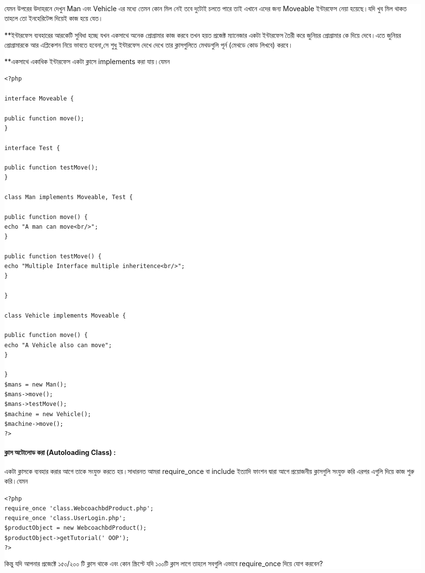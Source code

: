 যেমন উপরের উদাহরনে দেখুন Man এবং Vehicle এর মধ্যে তেমন কোন মিল নেই তবে দুটোই চলতে পারে তাই এখানে এদের জন্য Moveable ইন্টারফেস নেয়া হয়েছে।যদি খুব মিল থাকত তাহলে তো ইনহেরিটেন্স দিয়েই কাজ হয়ে যেত।

**ইন্টারফেস ব্যবহারের আরকেটি সুবিধা হচ্ছে যখন একসাথে অনেক প্রোগ্রামার কাজ করবে তখন হয়ত প্রজেক্ট ম্যানেজার একটা ইন্টারফেস তৈরী করে জুনিয়র প্রোগ্রামার কে দিয়ে দেবে।এতে জুনিয়র প্রোগ্রামারকে আর এপ্লিকেশন নিয়ে ভাবতে হবেনা,সে শুধু ইন্টারফেস দেখে দেখে তার ক্লাসগুলিতে মেথডগুলি পূর্ন (মেথডে কোড লিখবে) করবে।

**একসাথে একাধিক ইন্টারফেস একটা ক্লাসে implements করা যায়।যেমন

```
<?php

interface Moveable {

public function move();
}

interface Test {

public function testMove();
}

class Man implements Moveable, Test {

public function move() {
echo "A man can move<br/>";
}

public function testMove() {
echo "Multiple Interface multiple inheritence<br/>";
}

}

class Vehicle implements Moveable {

public function move() {
echo "A Vehicle also can move";
}

}
$mans = new Man();
$mans->move();
$mans->testMove();
$machine = new Vehicle();
$machine->move();
?>
````
#### ক্লাস অটোলোড করা (Autoloading Class) :
একটা ক্লাসকে ব্যবহার করার আগে তাকে সংযুক্ত করতে হয়।সাধারনত আমরা require_once বা include ইত্যাদি ফাংশন দ্বারা আগে প্রয়োজনীয় ক্লাসগুলি সংযুক্ত করি এরপর এগুলি দিয়ে কাজ শুরু করি।যেমন
```
<?php
require_once 'class.WebcoachbdProduct.php';
require_once 'class.UserLogin.php';
$productObject = new WebcoachbdProduct();
$productObject->getTutorial(' OOP');
?>
```
কিন্তু যদি আপনার প্রজেক্টে ১৫০/২০০ টি ক্লাস থাকে এবং কোন স্ক্রিপ্টে যদি ১০০টি ক্লাস লাগে তাহলে সবগুলি এভাবে require_once দিয়ে যোগ করবেন?
